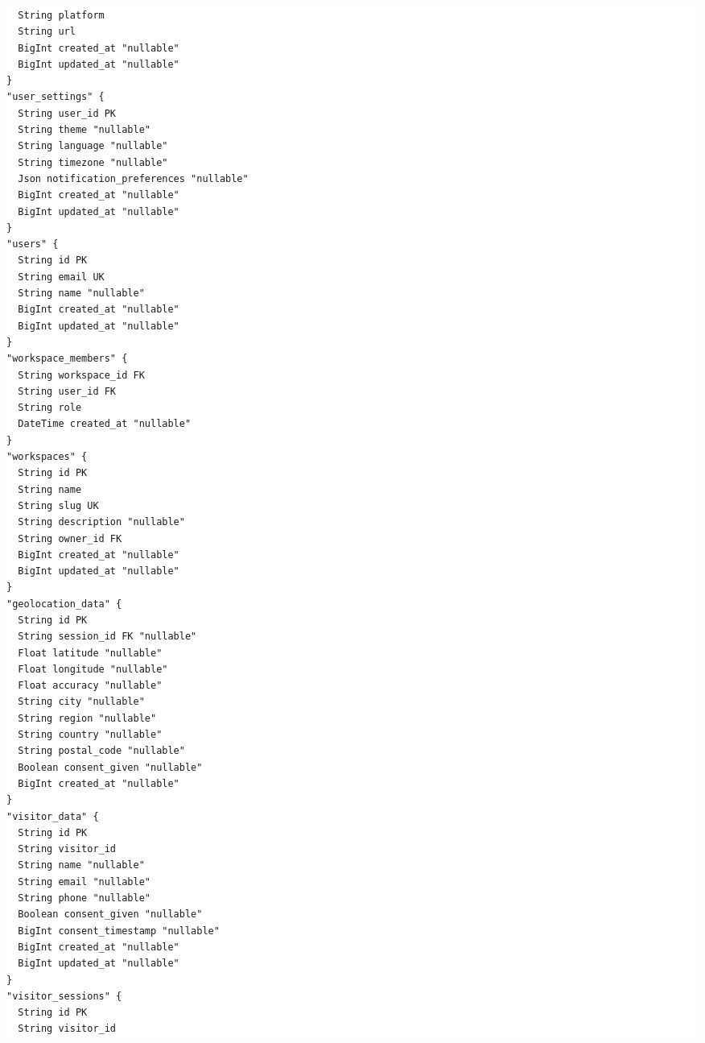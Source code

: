 ```mermaid
  String platform
  String url
  BigInt created_at "nullable"
  BigInt updated_at "nullable"
}
"user_settings" {
  String user_id PK
  String theme "nullable"
  String language "nullable"
  String timezone "nullable"
  Json notification_preferences "nullable"
  BigInt created_at "nullable"
  BigInt updated_at "nullable"
}
"users" {
  String id PK
  String email UK
  String name "nullable"
  BigInt created_at "nullable"
  BigInt updated_at "nullable"
}
"workspace_members" {
  String workspace_id FK
  String user_id FK
  String role
  DateTime created_at "nullable"
}
"workspaces" {
  String id PK
  String name
  String slug UK
  String description "nullable"
  String owner_id FK
  BigInt created_at "nullable"
  BigInt updated_at "nullable"
}
"geolocation_data" {
  String id PK
  String session_id FK "nullable"
  Float latitude "nullable"
  Float longitude "nullable"
  Float accuracy "nullable"
  String city "nullable"
  String region "nullable"
  String country "nullable"
  String postal_code "nullable"
  Boolean consent_given "nullable"
  BigInt created_at "nullable"
}
"visitor_data" {
  String id PK
  String visitor_id
  String name "nullable"
  String email "nullable"
  String phone "nullable"
  Boolean consent_given "nullable"
  BigInt consent_timestamp "nullable"
  BigInt created_at "nullable"
  BigInt updated_at "nullable"
}
"visitor_sessions" {
  String id PK
  String visitor_id
```